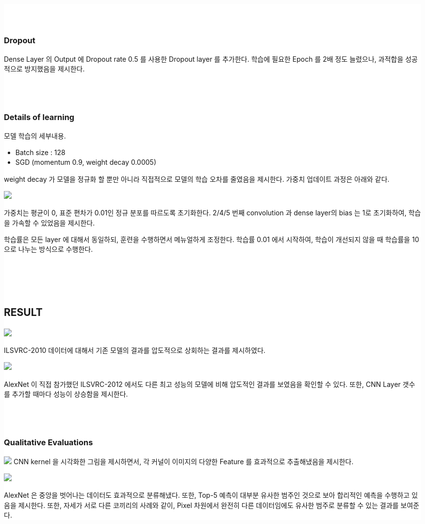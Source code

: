 <br/>
<br/>

### Dropout

Dense Layer 의 Output 에 Dropout rate 0.5 를 사용한 Dropout layer 를 추가한다. 학습에 필요한 Epoch 를 2배 정도 늘렸으나, 과적합을 성공적으로 방지했음을 제시한다.

<br/>
<br/>

### Details of learning

모델 학습의 세부내용.

- Batch size : 128
- SGD (momentum 0.9, weight decay 0.0005)

weight decay 가 모델을 정규화 할 뿐만 아니라 직접적으로 모델의 학습 오차를 줄였음을 제시한다. 가중치 업데이트 과정은 아래와 같다.

![](https://tera.dscloud.me:8080/Images/DataBase/논문_AlexNet/5.png)

가중치는 평균이 0, 표준 편차가 0.01인 정규 분포를 따르도록 초기화한다. 
2/4/5 번째 convolution 과 dense layer의 bias 는 1로 초기화하여, 학습을 가속할 수 있었음을 제시한다.

학습률은 모든 layer 에 대해서 동일하되, 훈련을 수행하면서 메뉴얼하게 조정한다. 학습률 0.01 에서 시작하여, 학습이 개선되지 않을 때 학습률을 10으로 나누는 방식으로 수행한다.

<br/>
<br/>
<br/>

## RESULT

![](https://tera.dscloud.me:8080/Images/DataBase/논문_AlexNet/6.png)

ILSVRC-2010 데이터에 대해서 기존 모델의 결과를 압도적으로 상회하는 결과를 제시하였다.

![](https://tera.dscloud.me:8080/Images/DataBase/논문_AlexNet/7.png)

AlexNet 이 직접 참가했던 ILSVRC-2012 에서도 다른 최고 성능의 모델에 비해 압도적인 결과를 보였음을 확인할 수 있다. 또한, CNN Layer 갯수를 추가할 때마다 성능이 상승함을 제시한다.

<br/>
<br/>

### Qualitative Evaluations

![](https://tera.dscloud.me:8080/Images/DataBase/논문_AlexNet/8.png)
CNN kernel 을 시각화한 그림을 제시하면서, 각 커널이 이미지의 다양한 Feature 를 효과적으로 추출해냈음을 제시한다.


![](https://tera.dscloud.me:8080/Images/DataBase/논문_AlexNet/9.png)

AlexNet 은 중앙을 벗어나는 데이터도 효과적으로 분류해냈다. 또한, Top-5 예측이 대부분 유사한 범주인 것으로 보아 합리적인 예측을 수행하고 있음을 제시한다.
또한, 자세가 서로 다른 코끼리의 사례와 같이, Pixel 차원에서 완전히 다른 데이터임에도 유사한 범주로 분류할 수 있는 결과를 보여준다.
